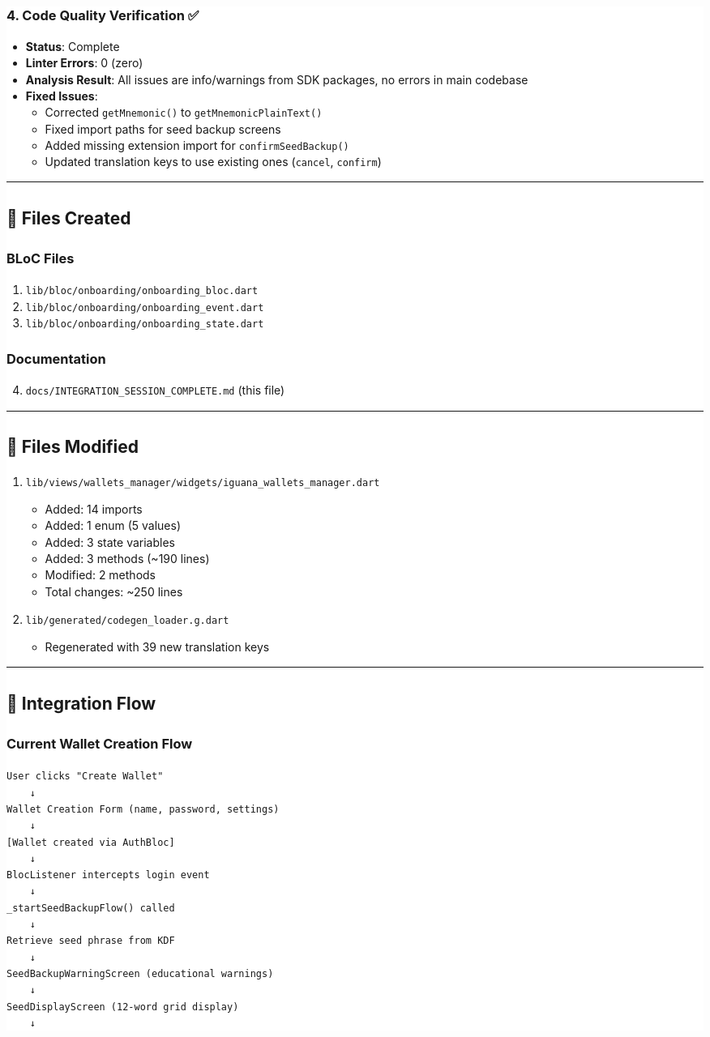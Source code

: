 ### 4. Code Quality Verification ✅

- **Status**: Complete
- **Linter Errors**: 0 (zero)
- **Analysis Result**: All issues are info/warnings from SDK packages, no errors in main codebase
- **Fixed Issues**:
  - Corrected `getMnemonic()` to `getMnemonicPlainText()`
  - Fixed import paths for seed backup screens
  - Added missing extension import for `confirmSeedBackup()`
  - Updated translation keys to use existing ones (`cancel`, `confirm`)

---

## 📁 Files Created

### BLoC Files

1. `lib/bloc/onboarding/onboarding_bloc.dart`
2. `lib/bloc/onboarding/onboarding_event.dart`
3. `lib/bloc/onboarding/onboarding_state.dart`

### Documentation

4. `docs/INTEGRATION_SESSION_COMPLETE.md` (this file)

---

## 📝 Files Modified

1. `lib/views/wallets_manager/widgets/iguana_wallets_manager.dart`

   - Added: 14 imports
   - Added: 1 enum (5 values)
   - Added: 3 state variables
   - Added: 3 methods (~190 lines)
   - Modified: 2 methods
   - Total changes: ~250 lines

2. `lib/generated/codegen_loader.g.dart`
   - Regenerated with 39 new translation keys

---

## 🔄 Integration Flow

### Current Wallet Creation Flow

```
User clicks "Create Wallet"
    ↓
Wallet Creation Form (name, password, settings)
    ↓
[Wallet created via AuthBloc]
    ↓
BlocListener intercepts login event
    ↓
_startSeedBackupFlow() called
    ↓
Retrieve seed phrase from KDF
    ↓
SeedBackupWarningScreen (educational warnings)
    ↓
SeedDisplayScreen (12-word grid display)
    ↓
```